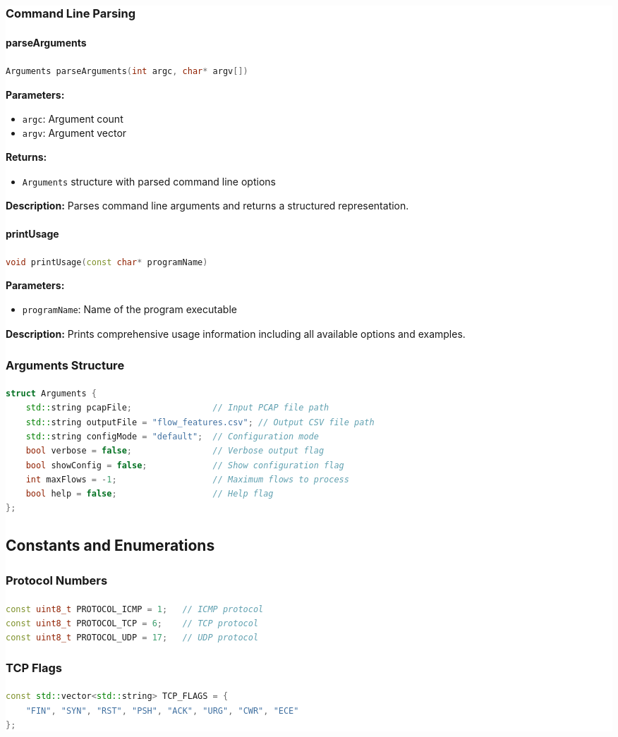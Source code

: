 ### Command Line Parsing

#### parseArguments
```cpp
Arguments parseArguments(int argc, char* argv[])
```
**Parameters:**
- `argc`: Argument count
- `argv`: Argument vector

**Returns:**
- `Arguments` structure with parsed command line options

**Description:**
Parses command line arguments and returns a structured representation.

#### printUsage
```cpp
void printUsage(const char* programName)
```
**Parameters:**
- `programName`: Name of the program executable

**Description:**
Prints comprehensive usage information including all available options and examples.

### Arguments Structure
```cpp
struct Arguments {
    std::string pcapFile;                // Input PCAP file path
    std::string outputFile = "flow_features.csv"; // Output CSV file path
    std::string configMode = "default";  // Configuration mode
    bool verbose = false;                // Verbose output flag
    bool showConfig = false;             // Show configuration flag
    int maxFlows = -1;                   // Maximum flows to process
    bool help = false;                   // Help flag
};
```

## Constants and Enumerations

### Protocol Numbers
```cpp
const uint8_t PROTOCOL_ICMP = 1;   // ICMP protocol
const uint8_t PROTOCOL_TCP = 6;    // TCP protocol
const uint8_t PROTOCOL_UDP = 17;   // UDP protocol
```

### TCP Flags
```cpp
const std::vector<std::string> TCP_FLAGS = {
    "FIN", "SYN", "RST", "PSH", "ACK", "URG", "CWR", "ECE"
};
```
